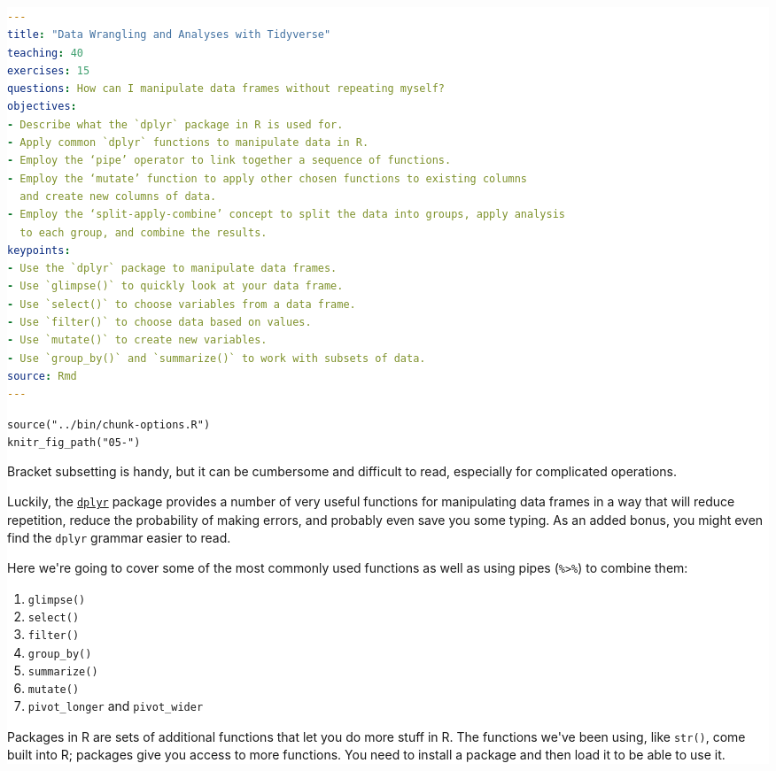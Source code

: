 ```yaml
---
title: "Data Wrangling and Analyses with Tidyverse"
teaching: 40
exercises: 15
questions: How can I manipulate data frames without repeating myself?
objectives:
- Describe what the `dplyr` package in R is used for.
- Apply common `dplyr` functions to manipulate data in R.
- Employ the ‘pipe’ operator to link together a sequence of functions.
- Employ the ‘mutate’ function to apply other chosen functions to existing columns
  and create new columns of data.
- Employ the ‘split-apply-combine’ concept to split the data into groups, apply analysis
  to each group, and combine the results.
keypoints:
- Use the `dplyr` package to manipulate data frames.
- Use `glimpse()` to quickly look at your data frame.
- Use `select()` to choose variables from a data frame.
- Use `filter()` to choose data based on values.
- Use `mutate()` to create new variables.
- Use `group_by()` and `summarize()` to work with subsets of data.
source: Rmd
---
```


```{r, include = FALSE}
source("../bin/chunk-options.R")
knitr_fig_path("05-")
```

Bracket subsetting is handy, but it can be cumbersome and difficult to read, especially for complicated operations.

Luckily, the [`dplyr`](https://cran.r-project.org/package=dplyr)
package provides a number of very useful functions for manipulating data frames
in a way that will reduce repetition, reduce the probability of making
errors, and probably even save you some typing. As an added bonus, you might
even find the `dplyr` grammar easier to read.

Here we're going to cover some of the most commonly used functions as well as using
pipes (`%>%`) to combine them:

1. `glimpse()`
2. `select()`
3. `filter()`
4. `group_by()`
5. `summarize()`
6. `mutate()`
7. `pivot_longer` and `pivot_wider`

Packages in R are sets of additional functions that let you do more
stuff in R. The functions we've been using, like `str()`, come built into R;
packages give you access to more functions. You need to install a package and
then load it to be able to use it.
